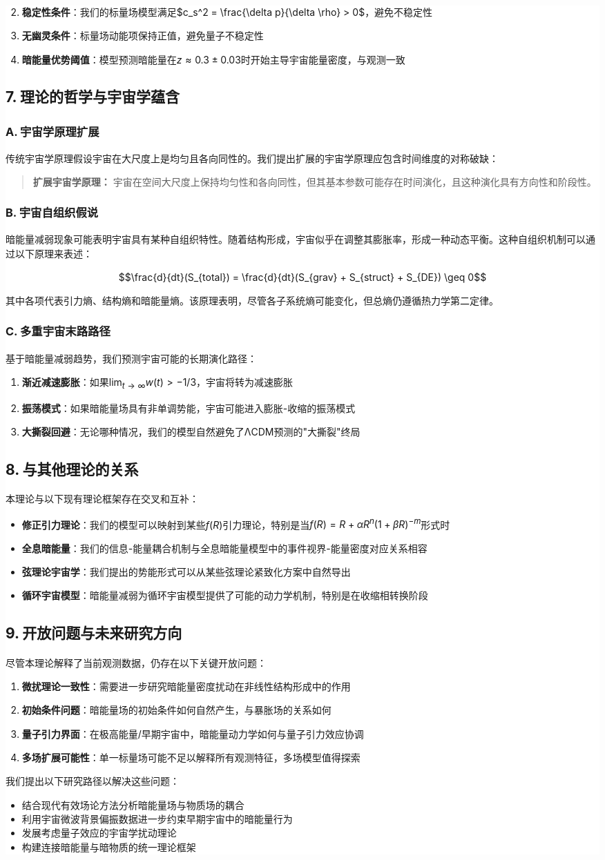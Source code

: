 2. **稳定性条件**：我们的标量场模型满足$c_s^2 = \frac{\delta p}{\delta \rho} > 0$，避免不稳定性

3. **无幽灵条件**：标量场动能项保持正值，避免量子不稳定性

4. **暗能量优势阈值**：模型预测暗能量在$z \approx 0.3 \pm 0.03$时开始主导宇宙能量密度，与观测一致

## 7. 理论的哲学与宇宙学蕴含

### A. 宇宙学原理扩展

传统宇宙学原理假设宇宙在大尺度上是均匀且各向同性的。我们提出扩展的宇宙学原理应包含时间维度的对称破缺：

> **扩展宇宙学原理：** 宇宙在空间大尺度上保持均匀性和各向同性，但其基本参数可能存在时间演化，且这种演化具有方向性和阶段性。

### B. 宇宙自组织假说

暗能量减弱现象可能表明宇宙具有某种自组织特性。随着结构形成，宇宙似乎在调整其膨胀率，形成一种动态平衡。这种自组织机制可以通过以下原理来表述：

$$\frac{d}{dt}(S_{total}) = \frac{d}{dt}(S_{grav} + S_{struct} + S_{DE}) \geq 0$$

其中各项代表引力熵、结构熵和暗能量熵。该原理表明，尽管各子系统熵可能变化，但总熵仍遵循热力学第二定律。

### C. 多重宇宙末路路径

基于暗能量减弱趋势，我们预测宇宙可能的长期演化路径：

1. **渐近减速膨胀**：如果$\lim_{t \to \infty} w(t) > -1/3$，宇宙将转为减速膨胀

2. **振荡模式**：如果暗能量场具有非单调势能，宇宙可能进入膨胀-收缩的振荡模式

3. **大撕裂回避**：无论哪种情况，我们的模型自然避免了ΛCDM预测的"大撕裂"终局

## 8. 与其他理论的关系

本理论与以下现有理论框架存在交叉和互补：

- **修正引力理论**：我们的模型可以映射到某些$f(R)$引力理论，特别是当$f(R) = R + \alpha R^n(1+\beta R)^{-m}$形式时

- **全息暗能量**：我们的信息-能量耦合机制与全息暗能量模型中的事件视界-能量密度对应关系相容

- **弦理论宇宙学**：我们提出的势能形式可以从某些弦理论紧致化方案中自然导出

- **循环宇宙模型**：暗能量减弱为循环宇宙模型提供了可能的动力学机制，特别是在收缩相转换阶段

## 9. 开放问题与未来研究方向

尽管本理论解释了当前观测数据，仍存在以下关键开放问题：

1. **微扰理论一致性**：需要进一步研究暗能量密度扰动在非线性结构形成中的作用

2. **初始条件问题**：暗能量场的初始条件如何自然产生，与暴胀场的关系如何

3. **量子引力界面**：在极高能量/早期宇宙中，暗能量动力学如何与量子引力效应协调

4. **多场扩展可能性**：单一标量场可能不足以解释所有观测特征，多场模型值得探索

我们提出以下研究路径以解决这些问题：

- 结合现代有效场论方法分析暗能量场与物质场的耦合
- 利用宇宙微波背景偏振数据进一步约束早期宇宙中的暗能量行为
- 发展考虑量子效应的宇宙学扰动理论
- 构建连接暗能量与暗物质的统一理论框架
